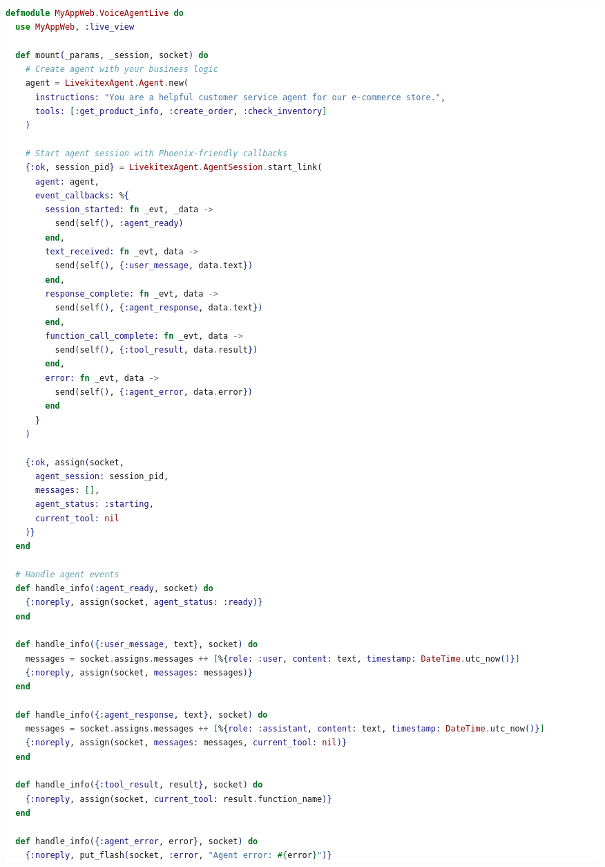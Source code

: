 ```elixir
defmodule MyAppWeb.VoiceAgentLive do
  use MyAppWeb, :live_view

  def mount(_params, _session, socket) do
    # Create agent with your business logic
    agent = LivekitexAgent.Agent.new(
      instructions: "You are a helpful customer service agent for our e-commerce store.",
      tools: [:get_product_info, :create_order, :check_inventory]
    )

    # Start agent session with Phoenix-friendly callbacks
    {:ok, session_pid} = LivekitexAgent.AgentSession.start_link(
      agent: agent,
      event_callbacks: %{
        session_started: fn _evt, _data ->
          send(self(), :agent_ready)
        end,
        text_received: fn _evt, data ->
          send(self(), {:user_message, data.text})
        end,
        response_complete: fn _evt, data ->
          send(self(), {:agent_response, data.text})
        end,
        function_call_complete: fn _evt, data ->
          send(self(), {:tool_result, data.result})
        end,
        error: fn _evt, data ->
          send(self(), {:agent_error, data.error})
        end
      }
    )

    {:ok, assign(socket,
      agent_session: session_pid,
      messages: [],
      agent_status: :starting,
      current_tool: nil
    )}
  end

  # Handle agent events
  def handle_info(:agent_ready, socket) do
    {:noreply, assign(socket, agent_status: :ready)}
  end

  def handle_info({:user_message, text}, socket) do
    messages = socket.assigns.messages ++ [%{role: :user, content: text, timestamp: DateTime.utc_now()}]
    {:noreply, assign(socket, messages: messages)}
  end

  def handle_info({:agent_response, text}, socket) do
    messages = socket.assigns.messages ++ [%{role: :assistant, content: text, timestamp: DateTime.utc_now()}]
    {:noreply, assign(socket, messages: messages, current_tool: nil)}
  end

  def handle_info({:tool_result, result}, socket) do
    {:noreply, assign(socket, current_tool: result.function_name)}
  end

  def handle_info({:agent_error, error}, socket) do
    {:noreply, put_flash(socket, :error, "Agent error: #{error}")}
```